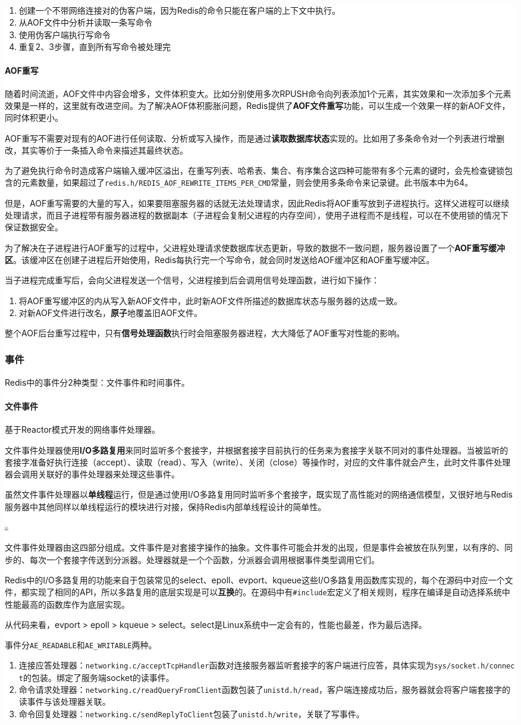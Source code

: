 1. 创建一个不带网络连接对的伪客户端，因为Redis的命令只能在客户端的上下文中执行。
2. 从AOF文件中分析并读取一条写命令
3. 使用伪客户端执行写命令
4. 重复2、3步骤，直到所有写命令被处理完

#### AOF重写

随着时间流逝，AOF文件中内容会增多，文件体积变大。比如分别使用多次RPUSH命令向列表添加1个元素，其实效果和一次添加多个元素效果是一样的，这里就有改进空间。为了解决AOF体积膨胀问题，Redis提供了**AOF文件重写**功能，可以生成一个效果一样的新AOF文件，同时体积更小。

AOF重写不需要对现有的AOF进行任何读取、分析或写入操作，而是通过**读取数据库状态**实现的。比如用了多条命令对一个列表进行增删改，其实等价于一条插入命令来描述其最终状态。

为了避免执行命令时造成客户端输入缓冲区溢出，在重写列表、哈希表、集合、有序集合这四种可能带有多个元素的键时，会先检查键锁包含的元素数量，如果超过了`redis.h/REDIS_AOF_REWRITE_ITEMS_PER_CMD`常量，则会使用多条命令来记录键。此书版本中为64。

但是，AOF重写需要的大量的写入，如果要阻塞服务器的话就无法处理请求，因此Redis将AOF重写放到子进程执行。这样父进程可以继续处理请求，而且子进程带有服务器进程的数据副本（子进程会复制父进程的内存空间），使用子进程而不是线程，可以在不使用锁的情况下保证数据安全。

为了解决在子进程进行AOF重写的过程中，父进程处理请求使数据库状态更新，导致的数据不一致问题，服务器设置了一个**AOF重写缓冲区**。该缓冲区在创建子进程后开始使用，Redis每执行完一个写命令，就会同时发送给AOF缓冲区和AOF重写缓冲区。

当子进程完成重写后，会向父进程发送一个信号，父进程接到后会调用信号处理函数，进行如下操作：

1. 将AOF重写缓冲区的内从写入新AOF文件中，此时新AOF文件所描述的数据库状态与服务器的达成一致。
2. 对新AOF文件进行改名，**原子**地覆盖旧AOF文件。

整个AOF后台重写过程中，只有**信号处理函数**执行时会阻塞服务器进程，大大降低了AOF重写对性能的影响。

### 事件

Redis中的事件分2种类型：文件事件和时间事件。

#### 文件事件

基于Reactor模式开发的网络事件处理器。

文件事件处理器使用**I/O多路复用**来同时监听多个套接字，并根据套接字目前执行的任务来为套接字关联不同对的事件处理器。当被监听的套接字准备好执行连接（accept）、读取（read）、写入（write）、关闭（close）等操作时，对应的文件事件就会产生，此时文件事件处理器会调用关联好的事件处理器来处理这些事件。

虽然文件事件处理器以**单线程**运行，但是通过使用I/O多路复用同时监听多个套接字，既实现了高性能对的网络通信模型，又很好地与Redis服务器中其他同样以单线程运行的模块进行对接，保持Redis内部单线程设计的简单性。

<img src="https://s2.loli.net/2022/08/01/OlL1nE9qBHiP8sv.png" style="zoom:40%;" />

文件事件处理器由这四部分组成。文件事件是对套接字操作的抽象。文件事件可能会并发的出现，但是事件会被放在队列里，以有序的、同步的、每次一个套接字传送到分派器。处理器就是一个个函数，分派器会调用根据事件类型调用它们。

Redis中的I/O多路复用的功能来自于包装常见的select、epoll、evport、kqueue这些I/O多路复用函数库实现的，每个在源码中对应一个文件，都实现了相同的API，所以多路复用的底层实现是可以**互换**的。在源码中有`#include`宏定义了相关规则，程序在编译是自动选择系统中性能最高的函数库作为底层实现。

从代码来看，evport > epoll > kqueue > select。select是Linux系统中一定会有的，性能也最差，作为最后选择。

事件分`AE_READABLE`和`AE_WRITABLE`两种。

1. 连接应答处理器：`networking.c/acceptTcpHandler`函数对连接服务器监听套接字的客户端进行应答，具体实现为`sys/socket.h/connect`的包装。绑定了服务端socket的读事件。
2. 命令请求处理器：`networking.c/readQueryFromClient`函数包装了`unistd.h/read`，客户端连接成功后，服务器就会将客户端套接字的读事件与该处理器关联。
3. 命令回复处理器：`networking.c/sendReplyToClient`包装了`unistd.h/write`，关联了写事件。
